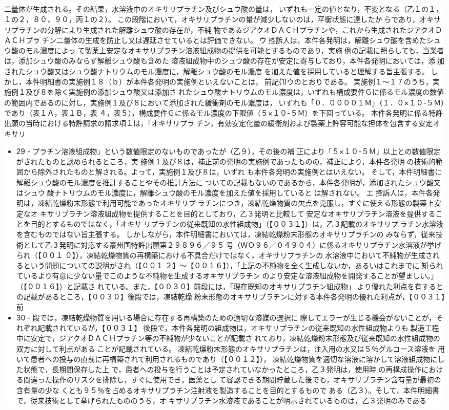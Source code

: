 二量体が生成される。その結果，水溶液中のオキサリプラチン及びシュウ酸の量は，
いずれも一定の値となり，不変となる（乙１の１，１の２，８０，９０，丙１の２）。
この段階において，オキサリプラチンの量が減少しないのは，平衡状態に達したか
らであり，オキサリプラチンの分解により生成された解離シュウ酸の存在が，不純
物であるジアクオＤＡＣＨプラチンや，これから生成されたジアクオＤＡＣＨプラ
チン二量体の生成を防止し又は遅延させているとは評価できない。 
ウ 控訴人は，本件各発明は，解離シュウ酸を含めたシュウ酸のモル濃度によっ
て製薬上安定なオキサリプラチン溶液組成物の提供を可能とするものであり，実施
例の記載に照らしても，当業者は，添加シュウ酸のみならず解離シュウ酸も含めた
溶液組成物中のシュウ酸の存在が安定に寄与しており，本件各発明においては，添
加されたシュウ酸又はシュウ酸ナトリウムのモル濃度に，解離シュウ酸のモル濃度
を加えた値を採用していると理解する旨主張する。 
しかし，本件明細書の実施例１８（ｂ）が本件各発明の実施例といえないことは，
前記(1)ウのとおりである。 
実施例１～１７のうち，実施例１及び８を除く実施例の添加シュウ酸又は添加さ
れたシュウ酸ナトリウムのモル濃度は，いずれも構成要件Ｇに係るモル濃度の数値
の範囲内であるのに対し，実施例１及び８において添加された緩衝剤のモル濃度は，
いずれも「０．００００１Ｍ」（１．０×１０-５Ｍ）であり（表１Ａ，表１Ｂ，表
４，表５），構成要件Ｇに係るモル濃度の下限値（５×１０-５Ｍ）を下回っている。
本件各発明に係る特許出願の当時における特許請求の請求項１は，「オキサリプラ
チン，有効安定化量の緩衝剤および製薬上許容可能な担体を包含する安定オキサリ
- 29 - 
プラチン溶液組成物」という数値限定のないものであったが（乙９），その後の補
正により「５×１０-５Ｍ」以上との数値限定がされたものと認められるところ，実
施例１及び８は，補正前の発明の実施例であったものの，補正により，本件各発明
の技術的範囲から除外されたものと解される。よって，実施例１及び８は，いずれ
も本件各発明の実施例とはいえない。 
そして，本件明細書に解離シュウ酸のモル濃度を推計することやその推計方法に
ついての記載もないのであるから，本件各発明が，添加されたシュウ酸又はシュウ
酸ナトリウムのモル濃度に，解離シュウ酸のモル濃度を加えた値を採用していると
は解されない。 
エ 控訴人は，本件各発明は，凍結乾燥粉末形態で利用可能であったオキサリプ
ラチンにつき，凍結乾燥物質の欠点を克服し，すぐに使える形態の製薬上安定なオ
キサリプラチン溶液組成物を提供することを目的としており，乙３発明と比較して
安定なオキサリプラチン溶液を提供することを目的とするものではなく，「オキサ
リプラチンの従来既知の水性組成物」（【００３１】）は，乙３記載のオキサリプ
ラチン水溶液を含むものではない旨主張する。 
しかしながら，本件明細書においては，凍結乾燥粉末形態のオキサリプラチンの
みならず，従来技術として乙３発明に対応する豪州国特許出願第２９８９６／９５
号（ＷＯ９６／０４９０４）に係るオキサリプラチン水溶液が挙げられ（【００１
０】），凍結乾燥物質の再構築における不具合だけではなく，オキサリプラチンの
水溶液中において不純物が生成されるという問題についての説明がされ（【００１
２】～【００１６】），「上記の不純物を全く生成しないか，あるいはこれまでに
知られているより有意に少ない量でこのような不純物を生成するオキサリプラチン
のより安定な溶液組成物を開発することが望ましい。」（【００１６】）と記載さ
れている。また，【００３０】前段には，「現在既知のオキサリプラチン組成物」
より優れた利点を有するとの記載があるところ，【００３０】後段では，凍結乾燥
粉末形態のオキサリプラチンに対する本件各発明の優れた利点が，【００３１】前
- 30 - 
段では，凍結乾燥物質を用いる場合に存在する再構築のための適切な溶媒の選択に
際してエラーが生じる機会がないことが，それぞれ記載されているが，【００３１】
後段で，本件各発明の組成物は，オキサリプラチンの従来既知の水性組成物よりも
製造工程中に安定で，ジアクオＤＡＣＨプラチン等の不純物が少ないことが記載さ
れており，凍結乾燥粉末形態及び従来既知の水性組成物の双方に対して利点がある
ことが記載されている。 
凍結乾燥粉末形態のオキサリプラチンは，注入用の水又は５％グルコース溶液を
用いて患者への投与の直前に再構築されて利用されるものであり（【００１２】），
凍結乾燥物質を適切な溶液に溶かして溶液組成物にした状態で，長期間保存した上
で，患者への投与を行うことは予定されていなかったところ，乙３発明は，使用時
の再構成操作における間違った操作のリスクを排除し，すぐに使用でき，医薬とし
て容認できる期間貯蔵した後でも，オキサリプラチン含有量が最初の含有量の少な
くとも９５％を占めるオキサリプラチン注射液を製造することを目的とするもので
ある（乙３）。そして，本件明細書で，従来技術として挙げられたもののうち，オ
キサリプラチン水溶液であることが明示されているものは，乙３発明のみである